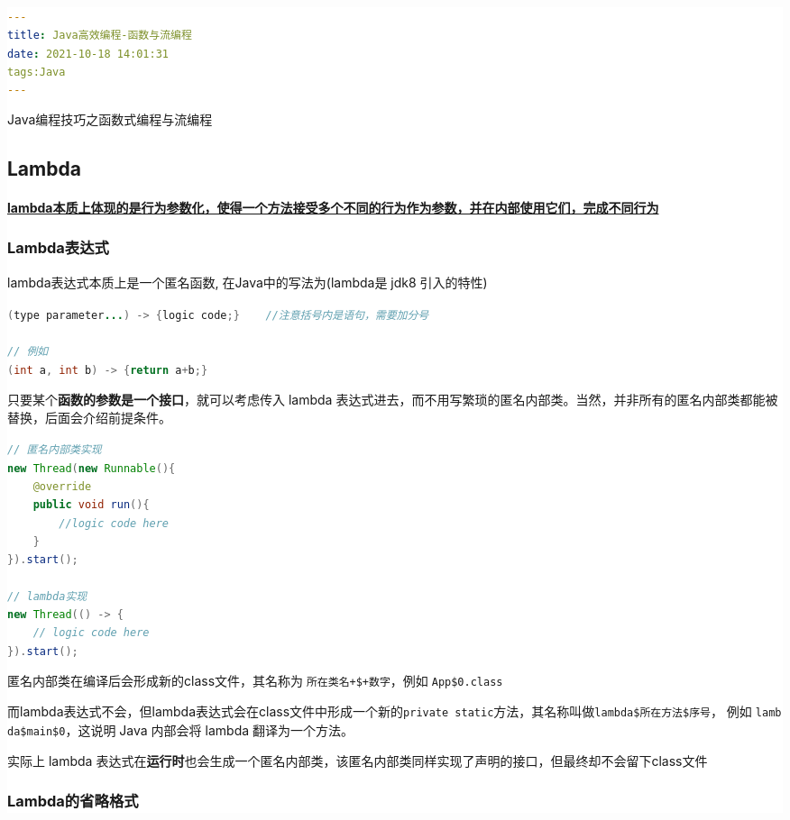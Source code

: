```yaml
---
title: Java高效编程-函数与流编程
date: 2021-10-18 14:01:31
tags:Java
---
```


Java编程技巧之函数式编程与流编程







## Lambda

<u>**lambda本质上体现的是行为参数化，使得一个方法接受多个不同的行为作为参数，并在内部使用它们，完成不同行为**</u>



### Lambda表达式

lambda表达式本质上是一个匿名函数, 在Java中的写法为(lambda是 jdk8 引入的特性)

```java
(type parameter...) -> {logic code;}	//注意括号内是语句，需要加分号

// 例如
(int a, int b) -> {return a+b;}
```

只要某个**函数的参数是一个接口**，就可以考虑传入 lambda 表达式进去，而不用写繁琐的匿名内部类。当然，并非所有的匿名内部类都能被替换，后面会介绍前提条件。

```java
// 匿名内部类实现
new Thread(new Runnable(){
    @override
    public void run(){
        //logic code here
    }
}).start();
    
// lambda实现
new Thread(() -> {
    // logic code here
}).start();
```

匿名内部类在编译后会形成新的class文件，其名称为 `所在类名+$+数字`，例如 `App$0.class`

而lambda表达式不会，但lambda表达式会在class文件中形成一个新的`private static`方法，其名称叫做`lambda$所在方法$序号`， 例如 `lambda$main$0`，这说明 Java 内部会将 lambda 翻译为一个方法。

实际上 lambda 表达式在**运行时**也会生成一个匿名内部类，该匿名内部类同样实现了声明的接口，但最终却不会留下class文件



### Lambda的省略格式
